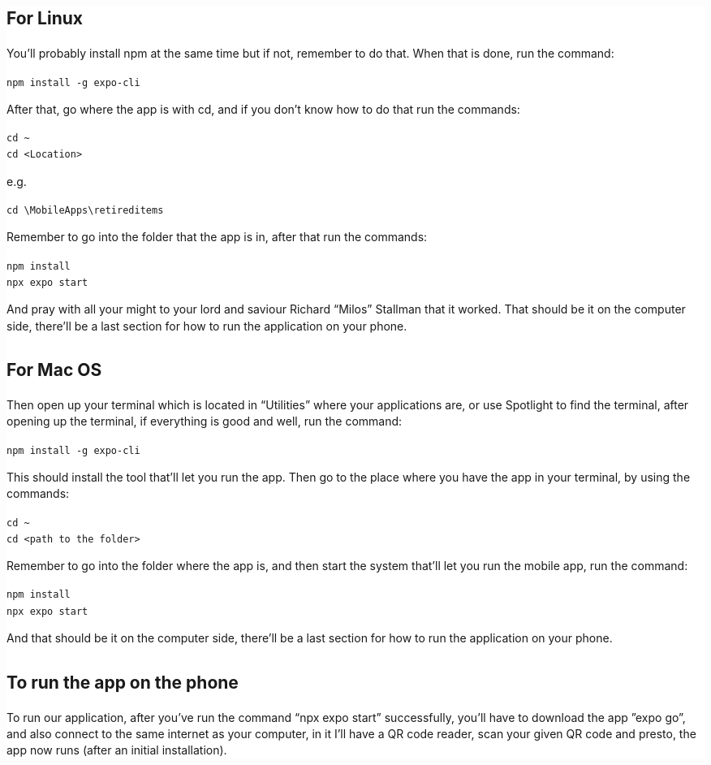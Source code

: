 ## For Linux
You’ll probably install npm at the same time but if not, remember to do that. When that is done, run the command:
```
npm install -g expo-cli
```
After that, go where the app is with cd, and if you don’t know how to do that run the commands:
```
cd ~
cd <Location>
```
e.g.
```
cd \MobileApps\retireditems
```
Remember to go into the folder that the app is in, after that run the commands:
```
npm install
npx expo start
```
And pray with all your might to your lord and saviour Richard “Milos” Stallman that it worked. That should be it on the computer side, there’ll be a last section for how to run the application on your phone.

## For Mac OS
Then open up your terminal which is located in “Utilities” where your applications are, or use Spotlight to find the terminal, after opening up the terminal, if everything is good and well, run the command:
```
npm install -g expo-cli
```
This should install the tool that’ll let you run the app. Then go to the place where you have the app in your terminal, by using the commands:
```
cd ~
cd <path to the folder>
```
Remember to go into the folder where the app is, and then start the system that’ll let you run the mobile app, run the command:
```
npm install
npx expo start
```
And that should be it on the computer side, there’ll be a last section for how to run the application on your phone.

## To run the app on the phone
To run our application, after you’ve run the command “npx expo start” successfully, you’ll have to download the app ”expo go”, and also connect to the same internet as your computer, in it I’ll have a QR code reader, scan your given QR code and presto, the app now runs (after an initial installation).
